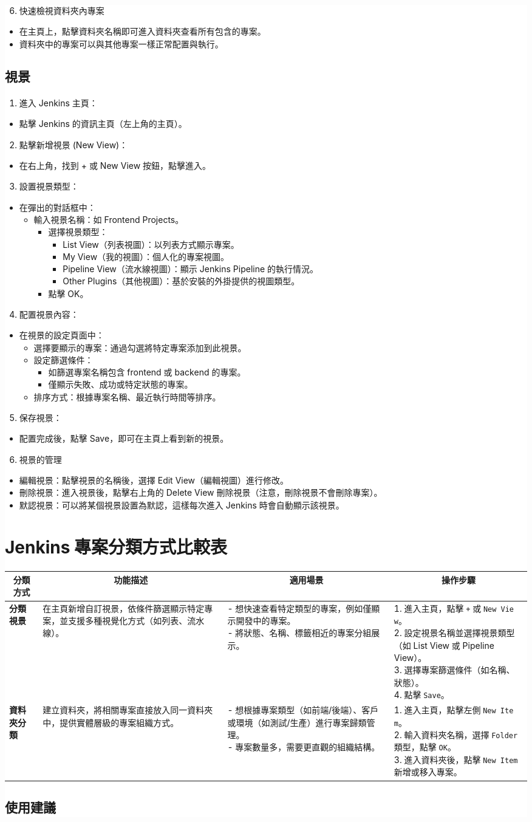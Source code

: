 6. 快速檢視資料夾內專案

- 在主頁上，點擊資料夾名稱即可進入資料夾查看所有包含的專案。
- 資料夾中的專案可以與其他專案一樣正常配置與執行。

## 視景

1. 進入 Jenkins 主頁：

- 點擊 Jenkins 的資訊主頁（左上角的主頁）。

2. 點擊新增視景 (New View)：

- 在右上角，找到 + 或 New View 按鈕，點擊進入。

3. 設置視景類型：

- 在彈出的對話框中：
  - 輸入視景名稱：如 Frontend Projects。
    - 選擇視景類型：
      - List View（列表視圖）：以列表方式顯示專案。
      - My View（我的視圖）：個人化的專案視圖。
      - Pipeline View（流水線視圖）：顯示 Jenkins Pipeline 的執行情況。
      - Other Plugins（其他視圖）：基於安裝的外掛提供的視圖類型。
    - 點擊 OK。

4. 配置視景內容：

- 在視景的設定頁面中：
  - 選擇要顯示的專案：通過勾選將特定專案添加到此視景。
  - 設定篩選條件：
    - 如篩選專案名稱包含 frontend 或 backend 的專案。
    - 僅顯示失敗、成功或特定狀態的專案。
  - 排序方式：根據專案名稱、最近執行時間等排序。

5. 保存視景：

- 配置完成後，點擊 Save，即可在主頁上看到新的視景。

6. 視景的管理

- 編輯視景：點擊視景的名稱後，選擇 Edit View（編輯視圖）進行修改。
- 刪除視景：進入視景後，點擊右上角的 Delete View 刪除視景（注意，刪除視景不會刪除專案）。
- 默認視景：可以將某個視景設置為默認，這樣每次進入 Jenkins 時會自動顯示該視景。

# Jenkins 專案分類方式比較表

| **分類方式**   | **功能描述**                                                                         | **適用場景**                                                                                                         | **操作步驟**                                                                                                                                                           |
| -------------- | ------------------------------------------------------------------------------------ | -------------------------------------------------------------------------------------------------------------------- | ---------------------------------------------------------------------------------------------------------------------------------------------------------------------- |
| **分類視景**   | 在主頁新增自訂視景，依條件篩選顯示特定專案，並支援多種視覺化方式（如列表、流水線）。 | - 想快速查看特定類型的專案，例如僅顯示開發中的專案。<br>- 將狀態、名稱、標籤相近的專案分組展示。                     | 1. 進入主頁，點擊 `+` 或 `New View`。<br>2. 設定視景名稱並選擇視景類型（如 List View 或 Pipeline View）。<br>3. 選擇專案篩選條件（如名稱、狀態）。<br>4. 點擊 `Save`。 |
| **資料夾分類** | 建立資料夾，將相關專案直接放入同一資料夾中，提供實體層級的專案組織方式。             | - 想根據專案類型（如前端/後端）、客戶或環境（如測試/生產）進行專案歸類管理。<br>- 專案數量多，需要更直觀的組織結構。 | 1. 進入主頁，點擊左側 `New Item`。<br>2. 輸入資料夾名稱，選擇 `Folder` 類型，點擊 `OK`。<br>3. 進入資料夾後，點擊 `New Item` 新增或移入專案。                          |

## 使用建議
